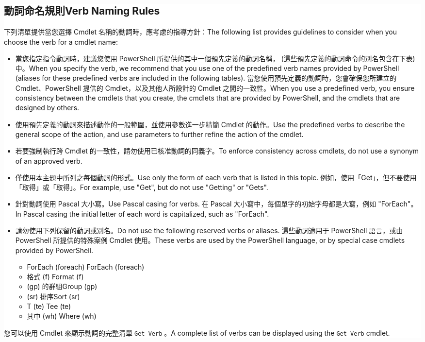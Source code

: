 ## <a name="verb-naming-rules"></a><span data-ttu-id="bf86c-113">動詞命名規則</span><span class="sxs-lookup"><span data-stu-id="bf86c-113">Verb Naming Rules</span></span>

<span data-ttu-id="bf86c-114">下列清單提供當您選擇 Cmdlet 名稱的動詞時，應考慮的指導方針：</span><span class="sxs-lookup"><span data-stu-id="bf86c-114">The following list provides guidelines to consider when you choose the verb for a cmdlet name:</span></span>

- <span data-ttu-id="bf86c-115">當您指定指令動詞時，建議您使用 PowerShell 所提供的其中一個預先定義的動詞名稱， (這些預先定義的動詞命令的別名包含在下表) 中。</span><span class="sxs-lookup"><span data-stu-id="bf86c-115">When you specify the verb, we recommend that you use one of the predefined verb names provided by PowerShell (aliases for these predefined verbs are included in the following tables).</span></span> <span data-ttu-id="bf86c-116">當您使用預先定義的動詞時，您會確保您所建立的 Cmdlet、PowerShell 提供的 Cmdlet，以及其他人所設計的 Cmdlet 之間的一致性。</span><span class="sxs-lookup"><span data-stu-id="bf86c-116">When you use a predefined verb, you ensure consistency between the cmdlets that you create, the cmdlets that are provided by PowerShell, and the cmdlets that are designed by others.</span></span>

- <span data-ttu-id="bf86c-117">使用預先定義的動詞來描述動作的一般範圍，並使用參數進一步精簡 Cmdlet 的動作。</span><span class="sxs-lookup"><span data-stu-id="bf86c-117">Use the predefined verbs to describe the general scope of the action, and use parameters to further refine the action of the cmdlet.</span></span>

- <span data-ttu-id="bf86c-118">若要強制執行跨 Cmdlet 的一致性，請勿使用已核准動詞的同義字。</span><span class="sxs-lookup"><span data-stu-id="bf86c-118">To enforce consistency across cmdlets, do not use a synonym of an approved verb.</span></span>

- <span data-ttu-id="bf86c-119">僅使用本主題中所列之每個動詞的形式。</span><span class="sxs-lookup"><span data-stu-id="bf86c-119">Use only the form of each verb that is listed in this topic.</span></span> <span data-ttu-id="bf86c-120">例如，使用「Get」，但不要使用「取得」或「取得」。</span><span class="sxs-lookup"><span data-stu-id="bf86c-120">For example, use "Get", but do not use "Getting" or "Gets".</span></span>

- <span data-ttu-id="bf86c-121">針對動詞使用 Pascal 大小寫。</span><span class="sxs-lookup"><span data-stu-id="bf86c-121">Use Pascal casing for verbs.</span></span> <span data-ttu-id="bf86c-122">在 Pascal 大小寫中，每個單字的初始字母都是大寫，例如 "ForEach"。</span><span class="sxs-lookup"><span data-stu-id="bf86c-122">In Pascal casing the initial letter of each word is capitalized, such as "ForEach".</span></span>

- <span data-ttu-id="bf86c-123">請勿使用下列保留的動詞或別名。</span><span class="sxs-lookup"><span data-stu-id="bf86c-123">Do not use the following reserved verbs or aliases.</span></span> <span data-ttu-id="bf86c-124">這些動詞適用于 PowerShell 語言，或由 PowerShell 所提供的特殊案例 Cmdlet 使用。</span><span class="sxs-lookup"><span data-stu-id="bf86c-124">These verbs are used by the PowerShell language, or by special case cmdlets provided by PowerShell.</span></span>
  - <span data-ttu-id="bf86c-125">ForEach (foreach) </span><span class="sxs-lookup"><span data-stu-id="bf86c-125">ForEach (foreach)</span></span>
  - <span data-ttu-id="bf86c-126">格式 (f) </span><span class="sxs-lookup"><span data-stu-id="bf86c-126">Format (f)</span></span>
  - <span data-ttu-id="bf86c-127"> (gp) 的群組</span><span class="sxs-lookup"><span data-stu-id="bf86c-127">Group (gp)</span></span>
  - <span data-ttu-id="bf86c-128"> (sr) 排序</span><span class="sxs-lookup"><span data-stu-id="bf86c-128">Sort (sr)</span></span>
  - <span data-ttu-id="bf86c-129">T (te) </span><span class="sxs-lookup"><span data-stu-id="bf86c-129">Tee (te)</span></span>
  - <span data-ttu-id="bf86c-130">其中 (wh) </span><span class="sxs-lookup"><span data-stu-id="bf86c-130">Where (wh)</span></span>

<span data-ttu-id="bf86c-131">您可以使用 Cmdlet 來顯示動詞的完整清單 `Get-Verb` 。</span><span class="sxs-lookup"><span data-stu-id="bf86c-131">A complete list of verbs can be displayed using the `Get-Verb` cmdlet.</span></span>
